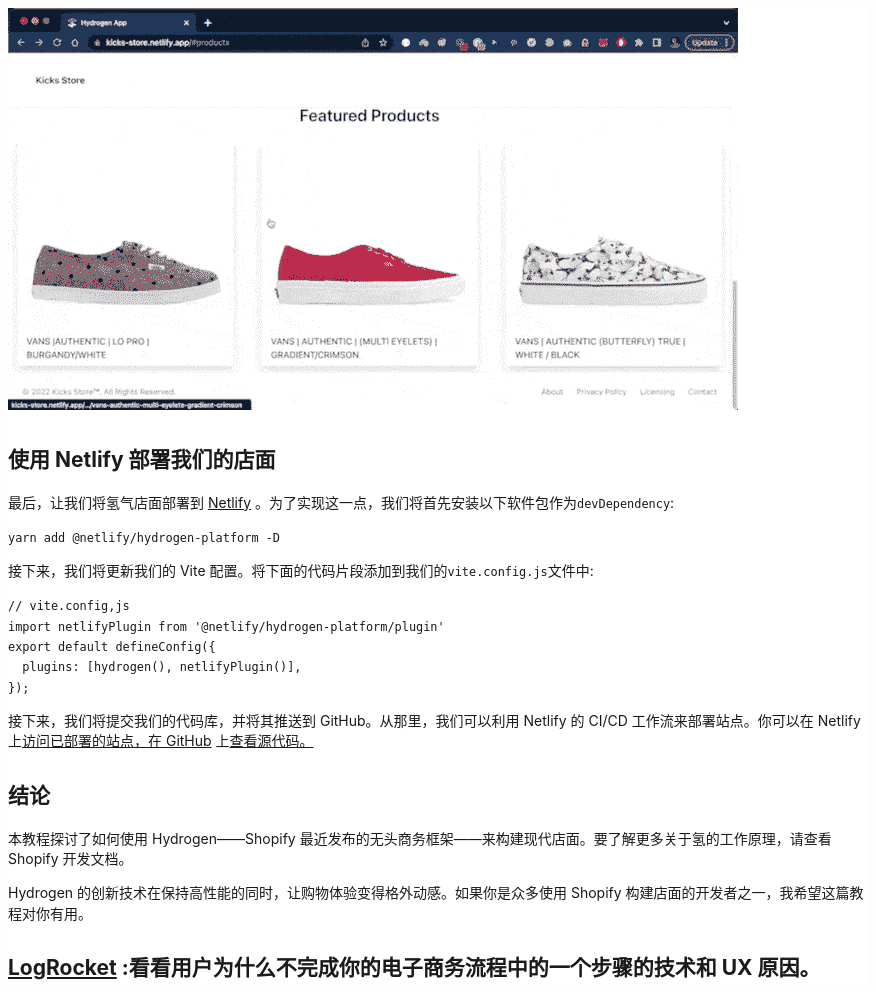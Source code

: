![Browser Shown Open To Example Store With Three Featured Products Listed Under Store Name. User Shown Mousing Over First Product And Clicking, Scrolling Down Product Page, Returning To Homepage, Clicking On Second Product, Scrolling Through Product Page, And Gif Loops](img/99d43895746c8dbfbd9d5b4d331a1295.png)

## 使用 Netlify 部署我们的店面

最后，让我们将氢气店面部署到 [Netlify](https://app.netlify.com) 。为了实现这一点，我们将首先安装以下软件包作为`devDependency`:

```
yarn add @netlify/hydrogen-platform -D

```

接下来，我们将更新我们的 Vite 配置。将下面的代码片段添加到我们的`vite.config.js`文件中:

```
// vite.config,js
import netlifyPlugin from '@netlify/hydrogen-platform/plugin'
export default defineConfig({
  plugins: [hydrogen(), netlifyPlugin()],
});

```

接下来，我们将提交我们的代码库，并将其推送到 GitHub。从那里，我们可以利用 Netlify 的 CI/CD 工作流来部署站点。你可以在 Netlify 上[访问已部署的站点，在 GitHub](https://kicks-store.netlify.app) 上[查看源代码。](https://github.com/yhuakim/kicks-stores)

## 结论

本教程探讨了如何使用 Hydrogen——Shopify 最近发布的无头商务框架——来构建现代店面。要了解更多关于氢的工作原理，请查看 Shopify 开发文档。

Hydrogen 的创新技术在保持高性能的同时，让购物体验变得格外动感。如果你是众多使用 Shopify 构建店面的开发者之一，我希望这篇教程对你有用。

## [LogRocket](https://lp.logrocket.com/blg/ecommerce-signup) :看看用户为什么不完成你的电子商务流程中的一个步骤的技术和 UX 原因。
